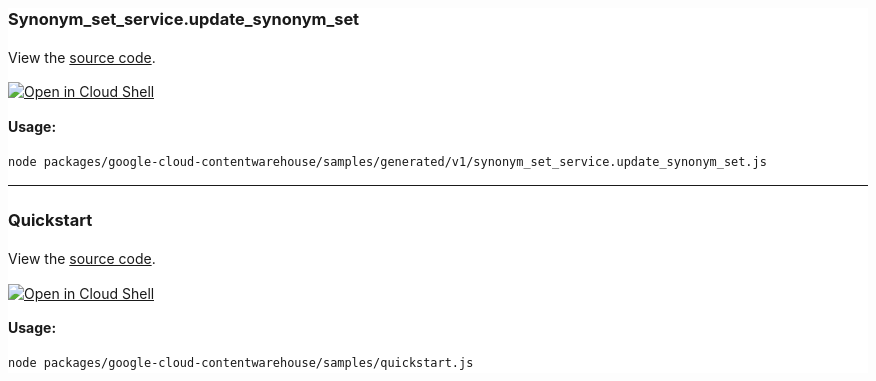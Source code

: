 
### Synonym_set_service.update_synonym_set

View the [source code](https://github.com/googleapis/google-cloud-node/blob/master/packages/google-cloud-contentwarehouse/samples/generated/v1/synonym_set_service.update_synonym_set.js).

[![Open in Cloud Shell][shell_img]](https://console.cloud.google.com/cloudshell/open?git_repo=https://github.com/googleapis/google-cloud-node&page=editor&open_in_editor=packages/google-cloud-contentwarehouse/samples/generated/v1/synonym_set_service.update_synonym_set.js,samples/README.md)

__Usage:__


`node packages/google-cloud-contentwarehouse/samples/generated/v1/synonym_set_service.update_synonym_set.js`


-----




### Quickstart

View the [source code](https://github.com/googleapis/google-cloud-node/blob/master/packages/google-cloud-contentwarehouse/samples/quickstart.js).

[![Open in Cloud Shell][shell_img]](https://console.cloud.google.com/cloudshell/open?git_repo=https://github.com/googleapis/google-cloud-node&page=editor&open_in_editor=packages/google-cloud-contentwarehouse/samples/quickstart.js,samples/README.md)

__Usage:__


`node packages/google-cloud-contentwarehouse/samples/quickstart.js`






[shell_img]: https://gstatic.com/cloudssh/images/open-btn.png
[shell_link]: https://console.cloud.google.com/cloudshell/open?git_repo=https://github.com/googleapis/google-cloud-node&page=editor&open_in_editor=samples/README.md
[product-docs]: cloud.google.com/document-warehouse/


[//]: # "This README.md file is auto-generated, all changes to this file will be lost."
[//]: # "To regenerate it, use `python -m synthtool`."